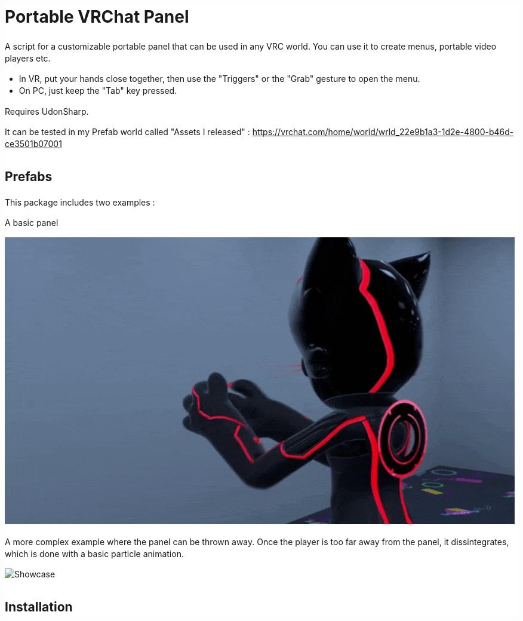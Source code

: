 # Portable VRChat Panel
A script for a customizable portable panel that can be used in any VRC world. You can use it to create menus, portable video players etc.
- In VR, put your hands close together, then use the "Triggers" or the "Grab" gesture to open the menu.
- On PC, just keep the "Tab" key pressed.

Requires UdonSharp.

It can be tested in my Prefab world called "Assets I released" : https://vrchat.com/home/world/wrld_22e9b1a3-1d2e-4800-b46d-ce3501b07001

## Prefabs

This package includes two examples :

A basic panel 

![Showcase](https://github.com/MyroG/Portable-Panel/blob/main/_Doc/Presentation1.gif)

A more complex example where the panel can be thrown away. Once the player is too far away from the panel, it dissintegrates, which is done with a basic particle animation.

![Showcase](https://github.com/MyroG/Portable-Panel/blob/main/_Doc/Presentation2.gif)


 
## Installation
